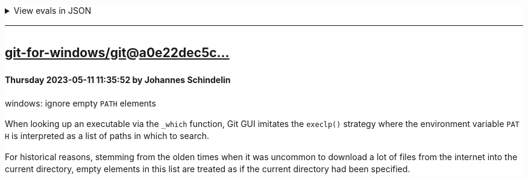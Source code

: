 <details><summary>View evals in JSON</summary></details>

---
## [git-for-windows/git](https://github.com/git-for-windows/git)@[a0e22dec5c...](https://github.com/git-for-windows/git/commit/a0e22dec5ce55a09e867815dd6f0a7ac767fe666)
#### Thursday 2023-05-11 11:35:52 by Johannes Schindelin

windows: ignore empty `PATH` elements

When looking up an executable via the `_which` function, Git GUI
imitates the `execlp()` strategy where the environment variable `PATH`
is interpreted as a list of paths in which to search.

For historical reasons, stemming from the olden times when it was
uncommon to download a lot of files from the internet into the current
directory, empty elements in this list are treated as if the current
directory had been specified.
